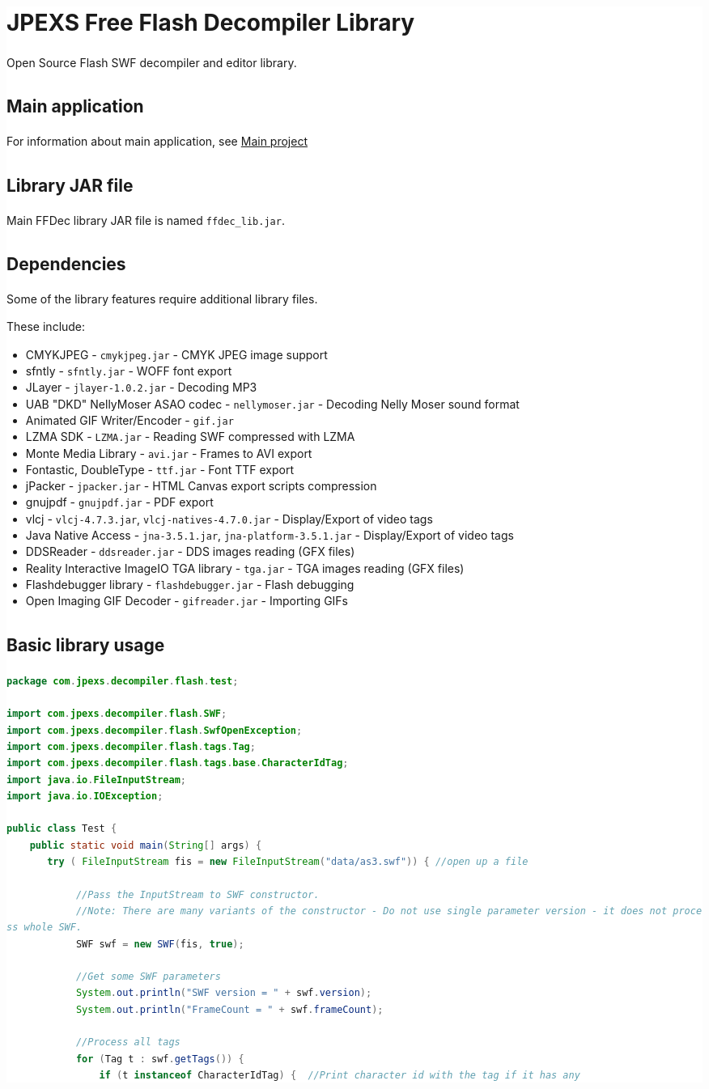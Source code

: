 # JPEXS Free Flash Decompiler Library

Open Source Flash SWF decompiler and editor library.

## Main application
For information about main application, see [Main project](https://github.com/jindrapetrik/jpexs-decompiler)

## Library JAR file
Main FFDec library JAR file is named `ffdec_lib.jar`.

## Dependencies
Some of the library features require additional library files.

These include:

* CMYKJPEG - `cmykjpeg.jar` - CMYK JPEG image support
* sfntly - `sfntly.jar` - WOFF font export
* JLayer - `jlayer-1.0.2.jar` - Decoding MP3
* UAB "DKD" NellyMoser ASAO codec - `nellymoser.jar` - Decoding Nelly Moser sound format
* Animated GIF Writer/Encoder -  `gif.jar`
* LZMA SDK - `LZMA.jar` - Reading SWF compressed with LZMA
* Monte Media Library - `avi.jar` - Frames to AVI export
* Fontastic, DoubleType - `ttf.jar` - Font TTF export
* jPacker - `jpacker.jar` - HTML Canvas export scripts compression
* gnujpdf - `gnujpdf.jar` - PDF export
* vlcj - `vlcj-4.7.3.jar`, `vlcj-natives-4.7.0.jar` - Display/Export of video tags
* Java Native Access - `jna-3.5.1.jar`, `jna-platform-3.5.1.jar` - Display/Export of video tags
* DDSReader - `ddsreader.jar` - DDS images reading (GFX files)
* Reality Interactive ImageIO TGA library - `tga.jar` - TGA images reading (GFX files)
* Flashdebugger library - `flashdebugger.jar` - Flash debugging
* Open Imaging GIF Decoder - `gifreader.jar` - Importing GIFs

## Basic library usage
```java
package com.jpexs.decompiler.flash.test;

import com.jpexs.decompiler.flash.SWF;
import com.jpexs.decompiler.flash.SwfOpenException;
import com.jpexs.decompiler.flash.tags.Tag;
import com.jpexs.decompiler.flash.tags.base.CharacterIdTag;
import java.io.FileInputStream;
import java.io.IOException;

public class Test {
    public static void main(String[] args) {
       try ( FileInputStream fis = new FileInputStream("data/as3.swf")) { //open up a file

            //Pass the InputStream to SWF constructor.
            //Note: There are many variants of the constructor - Do not use single parameter version - it does not process whole SWF.
            SWF swf = new SWF(fis, true); 

            //Get some SWF parameters
            System.out.println("SWF version = " + swf.version);
            System.out.println("FrameCount = " + swf.frameCount);

            //Process all tags
            for (Tag t : swf.getTags()) {                
                if (t instanceof CharacterIdTag) {  //Print character id with the tag if it has any
```
